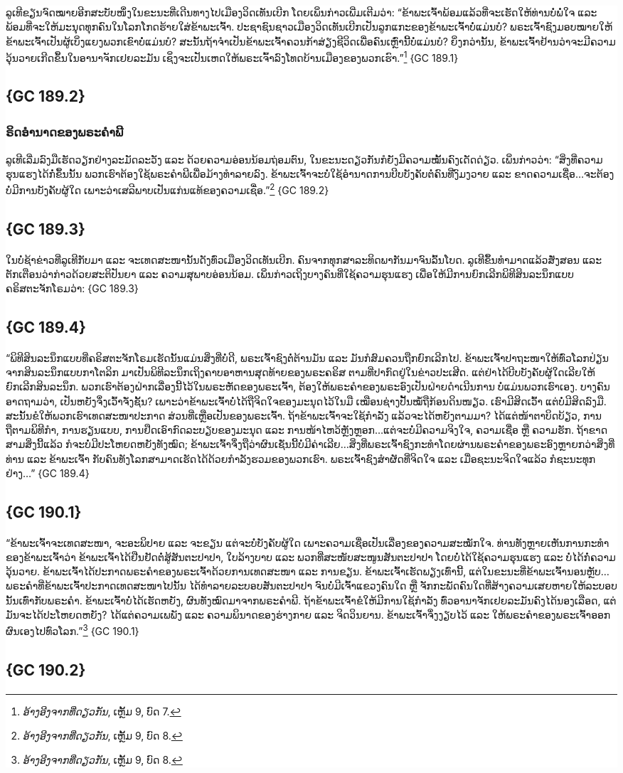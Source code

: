 ລູເທີຂຽນຈົດໝາຍອີກສະບັບໜຶ່ງໃນຂະນະທີ່ເດີນທາງໄປເມືອງວິດເທັນເບີກ ໂດຍເພິ່ນກ່າວເພີ່ມເຕີມວ່າ: “ຂ້າພະເຈົ້າພ້ອມແລ້ວທີ່ຈະເຮັດໃຫ້ທ່ານບໍ່ພໍ່ໃຈ ແລະ ພ້ອມທີ່ຈະໃຫ້ມະນຸດທຸກຄົນໃນໂລກໂກດຮ້າຍໃສ່ຂ້າພະເຈົ້າ. ປະຊາຊົນຊາວເມືອງວິດເທັນເບີກເປັນລູກແກະຂອງຂ້າພະເຈົ້າບໍ່ແມ່ນບໍ? ພຣະເຈົ້າຊົງມອບໝາຍໃຫ້ຂ້າພະເຈົ້າເປັນຜູ້ເບິ່ງແຍງພວກເຂົາບໍ່ແມ່ນບໍ? ສະນັ້ນຖ້າຈຳເປັນຂ້າພະເຈົ້າຄວນກ້າສ່ຽງຊີວິດເພື່ອຄົນເຫຼົ່ານີ້ບໍ່ແມ່ນບໍ? ຍິ່ງກວ່ານັ້ນ, ຂ້າພະເຈົ້າຢ້ານວ່າຈະມີຄວາມວຸ້ນວາຍເກີດຂຶ້ນໃນອານາຈັກເຢຍລະມັນ ເຊິ່ງຈະເປັນເຫດໃຫ້ພຣະເຈົ້າລົງໂທດບ້ານເມືອງຂອງພວກເຮົາ.”[^9] {GC 189.1}

[^9]: *ອ້າງອີງຈາກທີ່ດຽວກັນ*, ເຫຼັ້ມ 9, ບົດ 7.

## {GC 189.2}

### ຣິດອຳນາດຂອງພຣະຄຳພີ

ລູເທີເລີ່ມລົງມືເຮັດວຽກຢ່າງລະມັດລະວັງ ແລະ ດ້ວຍຄວາມອ່ອນນ້ອມຖ່ອມຕົນ, ໃນຂະນະດຽວກັນກໍຍັງມີຄວາມໝັ້ນຄົງເດັດດ່ຽວ. ເພິ່ນກ່າວວ່າ: “ສິ່ງທີ່ຄວາມຮຸນແຮງໄດ້ກໍ່ຂຶ້ນນັ້ນ ພວກເຮົາຕ້ອງໃຊ້ພຣະຄຳພີເພື່ອມ້າງທຳລາຍລົງ. ຂ້າພະເຈົ້າຈະບໍ່ໃຊ້ອຳນາດການບີບບັງຄັບຕໍ່ຄົນທີ່ງົມງວາຍ ແລະ ຂາດຄວາມເຊື່ອ…ຈະຕ້ອງບໍ່ມີການບັງຄັບຜູ້ໃດ ເພາະວ່າເສລີພາບເປັນແກ່ນແທ້ຂອງຄວາມເຊື່ອ.”[^10] {GC 189.2}

[^10]: *ອ້າງອີງຈາກທີ່ດຽວກັນ*, ເຫຼັ້ມ 9, ບົດ 8.

## {GC 189.3}

ໃນບໍ່ຊ້າຂ່າວທີ່ລູເທີກັບມາ ແລະ ຈະເທດສະໜານັ້ນດັງທົ່ວເມືອງວິດເທັນເບີກ. ຄົນຈາກທຸກສາລະທິດພາກັນມາຈົນລົ້ນໂບດ. ລູເທີຂຶ້ນທຳມາດແລ້ວສັ່ງສອນ ແລະ ຕັກເຕືອນວ່າກ່າວດ້ວຍສະຕິປັນຍາ ແລະ ຄວາມສຸພາບອ່ອນນ້ອມ. ເພິ່ນກ່າວເຖິງບາງຄົນທີ່ໃຊ້ຄວາມຮຸນແຮງ ເພື່ອໃຫ້ມີການຍົກເລີກພິທີສິນລະນຶກແບບຄຣິສຕະຈັກໂຣມວ່າ: {GC 189.3}

## {GC 189.4}

“ພິທີສິນລະນຶກແບບທີ່ຄຣິສຕະຈັກໂຣມເຮັດນັ້ນແມ່ນສິ່ງທີ່ບໍ່ດີ, ພຣະເຈົ້າຊົງຕໍ່ຕ້ານມັນ ແລະ ມັນກໍສົມຄວນຖືກຍົກເລີກໄປ. ຂ້າພະເຈົ້າປາຖະໜາໃຫ້ທົ່ວໂລກປ່ຽນຈາກສິນລະນຶກແບບກາໂຕລິກ ມາເປັນພິທີລະນຶກເຖິງຄາບອາຫານສຸດທ້າຍຂອງພຣະຄຣິສ ຕາມທີ່ປາກົດຢູ່ໃນຂ່າວປະເສີດ. ແຕ່ຢ່າໄດ້ບີບບັງຄັບຜູ້ໃດເລີຍໃຫ້ຍົກເລີກສິນລະນຶກ. ພວກເຮົາຕ້ອງຝ່າກເລື່ອງນີ້ໄວ້ໃນພຣະຫັດຂອງພຣະເຈົ້າ, ຕ້ອງໃຫ້ພຣະຄຳຂອງພຣະອົງເປັນຝ່າຍດຳເນີນການ ບໍ່ແມ່ນພວກເຮົາເອງ. ບາງຄົນອາດຖາມວ່າ, ເປັນຫຍັງຈຶ່ງເວົ້າຈັ່ງຊັ້ນ? ເພາະວ່າຂ້າພະເຈົ້າບໍ່ໄດ້ຖືຈິດໃຈຂອງມະນຸດໄວ້ໃນມື ເໝືອນຊ່າງປັ້ນໝໍ້ຖືກ້ອນດິນໜຽວ. ເຮົາມີສິດເວົ້າ ແຕ່ບໍ່ມີສິດລົງມື. ສະນັ້ນຂໍໃຫ້ພວກເຮົາເທດສະໜາປະກາດ ສ່ວນທີ່ເຫຼືອເປັນຂອງພຣະເຈົ້າ. ຖ້າຂ້າພະເຈົ້າຈະໃຊ້ກຳລັງ ແລ້ວຈະໄດ້ຫຍັງຕາມມາ? ໄດ້ແຕ່ໜ້າຕາບິດບ້ຽວ, ການຖືຕາມພິທີກຳ, ການຮຽນແບບ, ການຢຶດເອົາກົດລະບຽບຂອງມະນຸດ ແລະ ການໜ້າໄຫວ້ຫຼັງຫຼອກ…ແຕ່ຈະບໍ່ມີຄວາມຈິງໃຈ, ຄວາມເຊື່ອ ຫຼື ຄວາມຮັກ. ຖ້າຂາດສາມສິ່ງນີ້ແລ້ວ ກໍຈະບໍ່ມີປະໂຫຍດຫຍັງທັງໝົດ; ຂ້າພະເຈົ້າຈຶ່ງຖືວ່າຜົນເຊັ່ນນີ້ບໍ່ມີຄ່າເລີຍ…ສິ່ງທີ່ພຣະເຈົ້າຊົງກະທຳໂດຍຜ່ານພຣະຄຳຂອງພຣະອົງຫຼາຍກວ່າສິ່ງທີ່ທ່ານ ແລະ ຂ້າພະເຈົ້າ ກັບຄົນທັງໂລກສາມາດເຮັດໄດ້ດ້ວຍກຳລັງຮວມຂອງພວກເຮົາ. ພຣະເຈົ້າຊົງສຳຜັດທີ່ຈິດໃຈ ແລະ ເມື່ອຊະນະຈິດໃຈແລ້ວ ກໍຊະນະທຸກຢ່າງ…” {GC 189.4}

## {GC 190.1}

“ຂ້າພະເຈົ້າຈະເທດສະໜາ, ຈະອະພິປາຍ ແລະ ຈະຂຽນ ແຕ່ຈະບໍ່ບັງຄັບຜູ້ໃດ ເພາະຄວາມເຊື່ອເປັນເລື່ອງຂອງຄວາມສະໝັກໃຈ. ທ່ານທັງຫຼາຍເຫັນການກະທຳຂອງຂ້າພະເຈົ້າວ່າ ຂ້າພະເຈົ້າໄດ້ຢືນຢັດຕໍ່ສູ້ສັນຕະປາປາ, ໃບລ້າງບາບ ແລະ ພວກທີ່ສະໜັບສະໜູນສັນຕະປາປາ ໂດຍບໍ່ໄດ້ໃຊ້ຄວາມຮຸນແຮງ ແລະ ບໍ່ໄດ້ກໍ່ຄວາມວຸ້ນວາຍ. ຂ້າພະເຈົ້າໄດ້ປະກາດພຣະຄຳຂອງພຣະເຈົ້າດ້ວຍການເທດສະໜາ ແລະ ການຂຽນ. ຂ້າພະເຈົ້າເຮັດພຽງເທົ່ານີ້, ແຕ່ໃນຂະນະທີ່ຂ້າພະເຈົ້ານອນຫຼັບ…ພຣະຄຳທີ່ຂ້າພະເຈົ້າປະກາດເທດສະໜາໄປນັ້ນ ໄດ້ທຳລາຍລະບອບສັນຕະປາປາ ຈົນບໍ່ມີເຈົ້າແຂວງຄົນໃດ ຫຼື ຈັກກະພັດຄົນໃດທີ່ສ້າງຄວາມເສຍຫາຍໃຫ້ລະບອບນັ້ນເທົ່າກັບພຣະຄຳ. ຂ້າພະເຈົ້າບໍ່ໄດ້ເຮັດຫຍັງ, ຜົນທັງໝົດມາຈາກພຣະຄຳພີ. ຖ້າຂ້າພະເຈົ້າຂໍໃຫ້ມີການໃຊ້ກຳລັງ ທົ່ວອານາຈັກເຢຍລະມັນຄົງໄດ້ນອງເລືອດ, ແຕ່ມັນຈະໄດ້ປະໂຫຍດຫຍັງ? ໄດ້ແຕ່ຄວາມເພພັງ ແລະ ຄວາມພິນາດຂອງຮ່າງກາຍ ແລະ ຈິດວິນຍານ. ຂ້າພະເຈົ້າຈຶ່ງງຽບໄວ້ ແລະ ໃຫ້ພຣະຄຳຂອງພຣະເຈົ້າອອກຜົນເອງໄປທົ່ວໂລກ.”[^11] {GC 190.1}

[^11]: *ອ້າງອີງຈາກທີ່ດຽວກັນ*, ເຫຼັ້ມ 9, ບົດ 8.

## {GC 190.2}


[^1]: ໂດບິນເຍ, ເຫຼັ້ມ 9, ບົດ 1.
[^2]: *ອ້າງອີງຈາກທີ່ດຽວກັນ*, ເຫຼັ້ມ 9, ບົດ 7.
[^3]: *ອ້າງອີງຈາກທີ່ດຽວກັນ*, ເຫຼັ້ມ 9, ບົດ 7.
[^4]: *ອ້າງອີງຈາກທີ່ດຽວກັນ* ເຫຼັ້ມ 9, ບົດ 7.
[^5]: *ອ້າງອີງຈາກທີ່ດຽວກັນ*, ເຫຼັ້ມ 9, ບົດ 7.
[^6]: *ອ້າງອີງຈາກທີ່ດຽວກັນ*, ເຫຼັ້ມ 9, ບົດ 7.
[^7]: *ອ້າງອີງຈາກທີ່ດຽວກັນ*, ເຫຼັ້ມ 9, ບົດ 7.
[^8]: *ອ້າງອີງຈາກທີ່ດຽວກັນ*, ເຫຼັ້ມ 9, ບົດ 8.
[^12]: *ອ້າງອີງຈາກທີ່ດຽວກັນ*, ເຫຼັ້ມ 10, ບົດ 10.
[^13]: *ອ້າງອີງຈາກທີ່ດຽວກັນ*, ເຫຼັ້ມ 9, ບົດ 8.
[^14]: *ອ້າງອີງຈາກທີ່ດຽວກັນ*, ເຫຼັ້ມ 10, ບົດ 10.
[^15]: ໝາຍເຖິງຊາຕານ, ເບິ່ງ 2 ໂກຣິນໂທ 6:15.
[^16]: *ອ້າງອີງຈາກທີ່ດຽວກັນ*, ເຫຼັ້ມ 9, ບົດ 11.
[^17]: *ອ້າງອີງຈາກທີ່ດຽວກັນ*, ເຫຼັ້ມ 9, ບົດ 11.
[^18]: *ອ້າງອີງຈາກທີ່ດຽວກັນ*, ເຫຼັ້ມ 9, ບົດ 11.